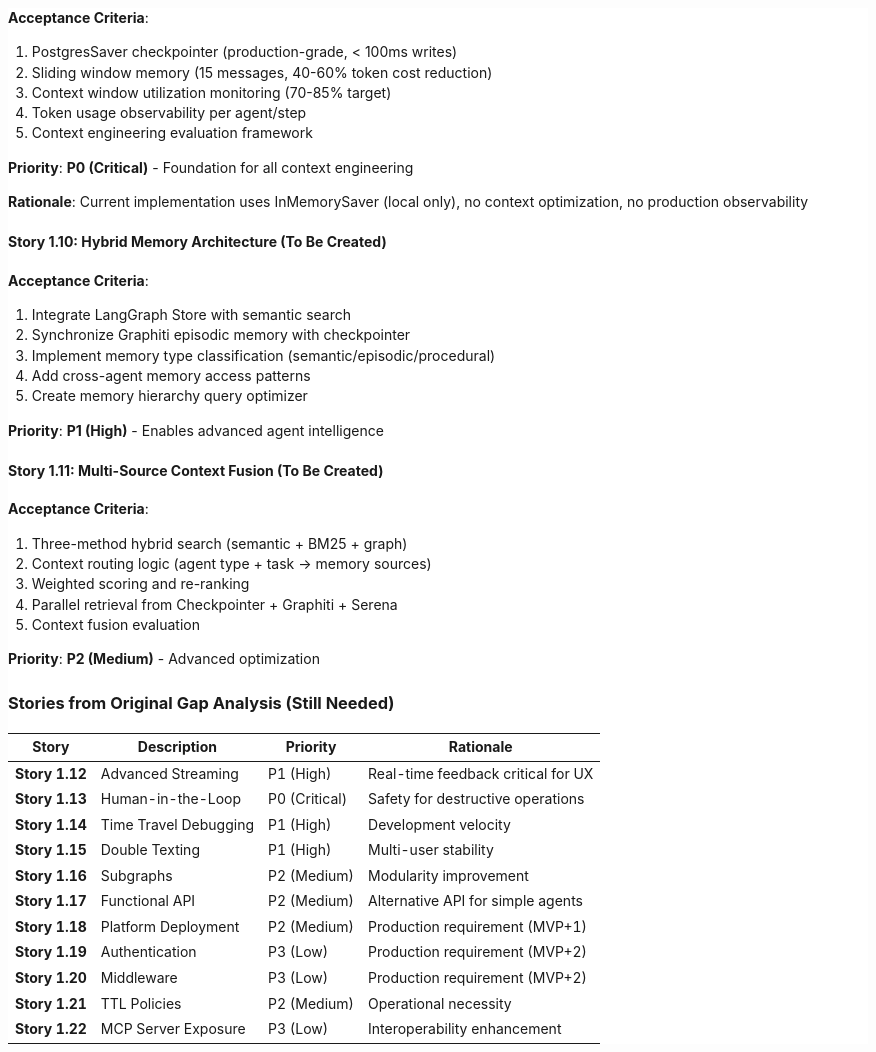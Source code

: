 **Acceptance Criteria**:
1. PostgresSaver checkpointer (production-grade, < 100ms writes)
2. Sliding window memory (15 messages, 40-60% token cost reduction)
3. Context window utilization monitoring (70-85% target)
4. Token usage observability per agent/step
5. Context engineering evaluation framework

**Priority**: **P0 (Critical)** - Foundation for all context engineering

**Rationale**: Current implementation uses InMemorySaver (local only), no context optimization, no production observability

#### **Story 1.10: Hybrid Memory Architecture** (To Be Created)

**Acceptance Criteria**:
1. Integrate LangGraph Store with semantic search
2. Synchronize Graphiti episodic memory with checkpointer
3. Implement memory type classification (semantic/episodic/procedural)
4. Add cross-agent memory access patterns
5. Create memory hierarchy query optimizer

**Priority**: **P1 (High)** - Enables advanced agent intelligence

#### **Story 1.11: Multi-Source Context Fusion** (To Be Created)

**Acceptance Criteria**:
1. Three-method hybrid search (semantic + BM25 + graph)
2. Context routing logic (agent type + task → memory sources)
3. Weighted scoring and re-ranking
4. Parallel retrieval from Checkpointer + Graphiti + Serena
5. Context fusion evaluation

**Priority**: **P2 (Medium)** - Advanced optimization

### Stories from Original Gap Analysis (Still Needed)

| Story | Description | Priority | Rationale |
|-------|-------------|----------|-----------|
| **Story 1.12** | Advanced Streaming | P1 (High) | Real-time feedback critical for UX |
| **Story 1.13** | Human-in-the-Loop | P0 (Critical) | Safety for destructive operations |
| **Story 1.14** | Time Travel Debugging | P1 (High) | Development velocity |
| **Story 1.15** | Double Texting | P1 (High) | Multi-user stability |
| **Story 1.16** | Subgraphs | P2 (Medium) | Modularity improvement |
| **Story 1.17** | Functional API | P2 (Medium) | Alternative API for simple agents |
| **Story 1.18** | Platform Deployment | P2 (Medium) | Production requirement (MVP+1) |
| **Story 1.19** | Authentication | P3 (Low) | Production requirement (MVP+2) |
| **Story 1.20** | Middleware | P3 (Low) | Production requirement (MVP+2) |
| **Story 1.21** | TTL Policies | P2 (Medium) | Operational necessity |
| **Story 1.22** | MCP Server Exposure | P3 (Low) | Interoperability enhancement |
